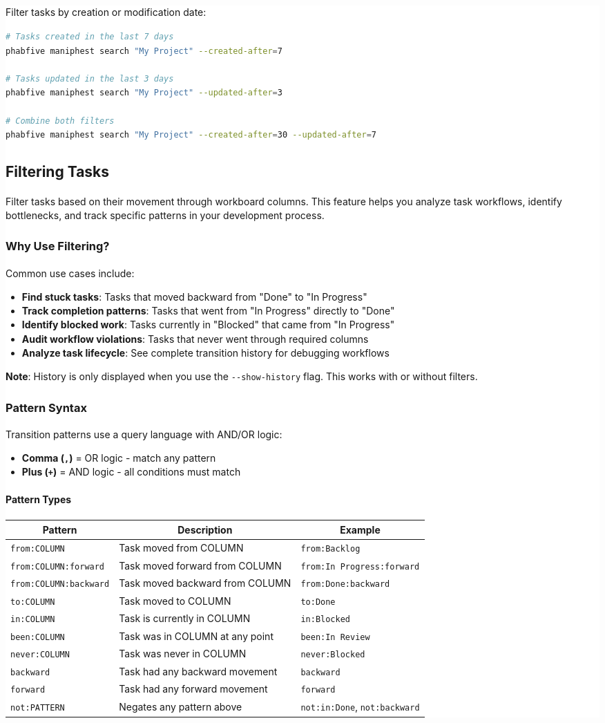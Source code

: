 Filter tasks by creation or modification date:

```bash
# Tasks created in the last 7 days
phabfive maniphest search "My Project" --created-after=7

# Tasks updated in the last 3 days
phabfive maniphest search "My Project" --updated-after=3

# Combine both filters
phabfive maniphest search "My Project" --created-after=30 --updated-after=7
```

## Filtering Tasks

Filter tasks based on their movement through workboard columns. This feature helps you analyze task workflows, identify bottlenecks, and track specific patterns in your development process.

### Why Use Filtering?

Common use cases include:

- **Find stuck tasks**: Tasks that moved backward from "Done" to "In Progress"
- **Track completion patterns**: Tasks that went from "In Progress" directly to "Done"
- **Identify blocked work**: Tasks currently in "Blocked" that came from "In Progress"
- **Audit workflow violations**: Tasks that never went through required columns
- **Analyze task lifecycle**: See complete transition history for debugging workflows

**Note**: History is only displayed when you use the `--show-history` flag. This works with or without filters.

### Pattern Syntax

Transition patterns use a query language with AND/OR logic:

- **Comma (`,`)** = OR logic - match any pattern
- **Plus (`+`)** = AND logic - all conditions must match

#### Pattern Types

| Pattern | Description | Example |
|---------|-------------|---------|
| `from:COLUMN` | Task moved from COLUMN | `from:Backlog` |
| `from:COLUMN:forward` | Task moved forward from COLUMN | `from:In Progress:forward` |
| `from:COLUMN:backward` | Task moved backward from COLUMN | `from:Done:backward` |
| `to:COLUMN` | Task moved to COLUMN | `to:Done` |
| `in:COLUMN` | Task is currently in COLUMN | `in:Blocked` |
| `been:COLUMN` | Task was in COLUMN at any point | `been:In Review` |
| `never:COLUMN` | Task was never in COLUMN | `never:Blocked` |
| `backward` | Task had any backward movement | `backward` |
| `forward` | Task had any forward movement | `forward` |
| `not:PATTERN` | Negates any pattern above | `not:in:Done`, `not:backward` |
